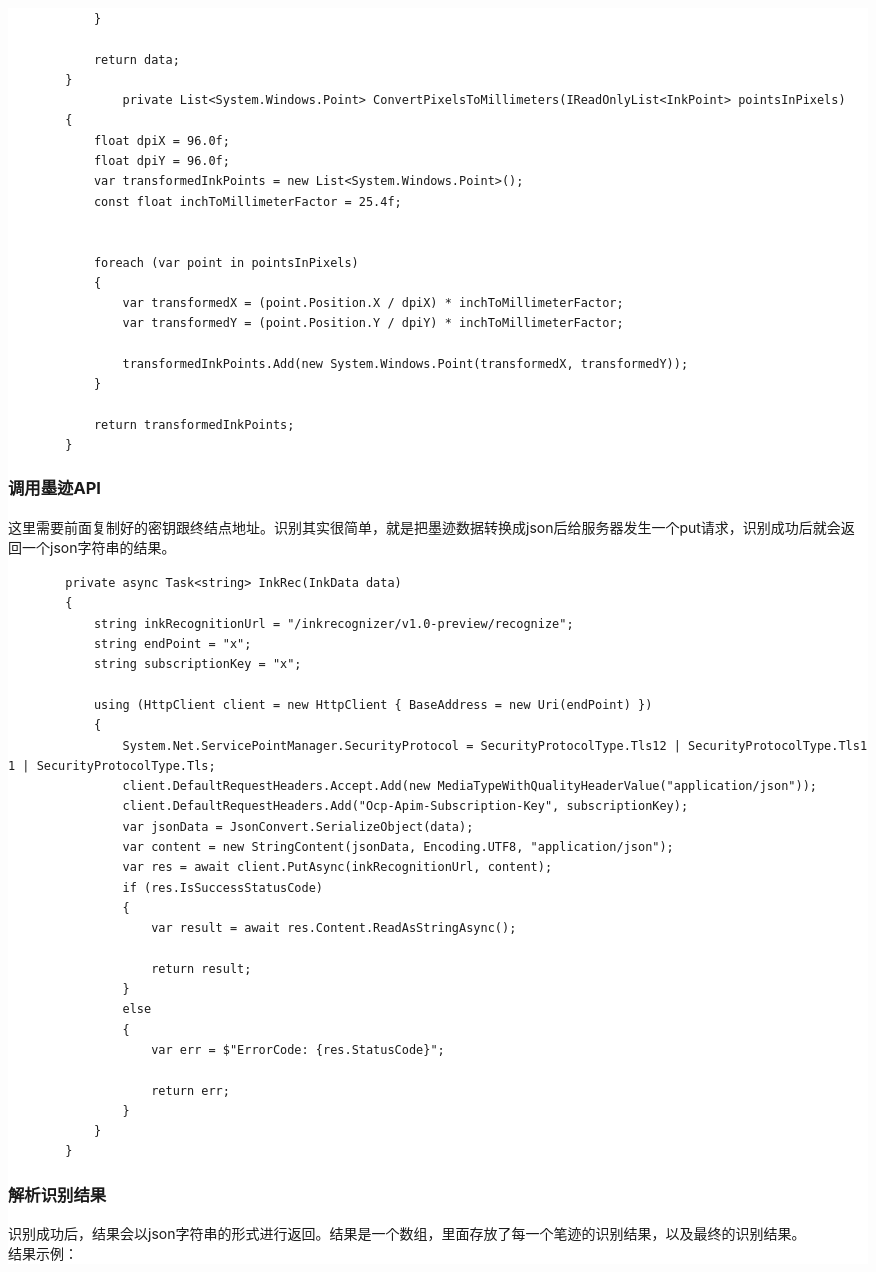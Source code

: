 ```
            }

            return data;
        }
                private List<System.Windows.Point> ConvertPixelsToMillimeters(IReadOnlyList<InkPoint> pointsInPixels)
        {
            float dpiX = 96.0f;
            float dpiY = 96.0f;
            var transformedInkPoints = new List<System.Windows.Point>();
            const float inchToMillimeterFactor = 25.4f;


            foreach (var point in pointsInPixels)
            {
                var transformedX = (point.Position.X / dpiX) * inchToMillimeterFactor;
                var transformedY = (point.Position.Y / dpiY) * inchToMillimeterFactor;

                transformedInkPoints.Add(new System.Windows.Point(transformedX, transformedY));
            }

            return transformedInkPoints;
        }
```
### 调用墨迹API
这里需要前面复制好的密钥跟终结点地址。识别其实很简单，就是把墨迹数据转换成json后给服务器发生一个put请求，识别成功后就会返回一个json字符串的结果。
```
        private async Task<string> InkRec(InkData data)
        {
            string inkRecognitionUrl = "/inkrecognizer/v1.0-preview/recognize";
            string endPoint = "x";
            string subscriptionKey = "x";

            using (HttpClient client = new HttpClient { BaseAddress = new Uri(endPoint) })
            {
                System.Net.ServicePointManager.SecurityProtocol = SecurityProtocolType.Tls12 | SecurityProtocolType.Tls11 | SecurityProtocolType.Tls;
                client.DefaultRequestHeaders.Accept.Add(new MediaTypeWithQualityHeaderValue("application/json"));
                client.DefaultRequestHeaders.Add("Ocp-Apim-Subscription-Key", subscriptionKey);
                var jsonData = JsonConvert.SerializeObject(data);
                var content = new StringContent(jsonData, Encoding.UTF8, "application/json");
                var res = await client.PutAsync(inkRecognitionUrl, content);
                if (res.IsSuccessStatusCode)
                {
                    var result = await res.Content.ReadAsStringAsync();

                    return result;
                }
                else
                {
                    var err = $"ErrorCode: {res.StatusCode}";

                    return err;
                }
            }
        }
```
### 解析识别结果
识别成功后，结果会以json字符串的形式进行返回。结果是一个数组，里面存放了每一个笔迹的识别结果，以及最终的识别结果。    
结果示例：
```
```